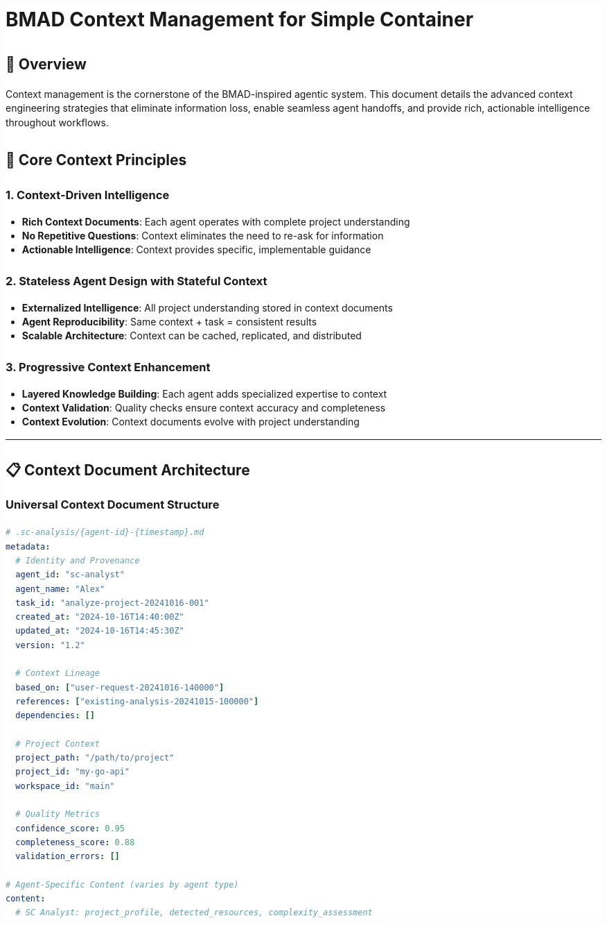 # BMAD Context Management for Simple Container

## 🧠 Overview

Context management is the cornerstone of the BMAD-inspired agentic system. This document details the advanced context engineering strategies that eliminate information loss, enable seamless agent handoffs, and provide rich, actionable intelligence throughout workflows.

## 🎯 Core Context Principles

### 1. Context-Driven Intelligence
- **Rich Context Documents**: Each agent operates with complete project understanding
- **No Repetitive Questions**: Context eliminates the need to re-ask for information
- **Actionable Intelligence**: Context provides specific, implementable guidance

### 2. Stateless Agent Design with Stateful Context
- **Externalized Intelligence**: All project understanding stored in context documents
- **Agent Reproducibility**: Same context + task = consistent results
- **Scalable Architecture**: Context can be cached, replicated, and distributed

### 3. Progressive Context Enhancement
- **Layered Knowledge Building**: Each agent adds specialized expertise to context
- **Context Validation**: Quality checks ensure context accuracy and completeness
- **Context Evolution**: Context documents evolve with project understanding

---

## 📋 Context Document Architecture

### Universal Context Document Structure

```yaml
# .sc-analysis/{agent-id}-{timestamp}.md
metadata:
  # Identity and Provenance
  agent_id: "sc-analyst"
  agent_name: "Alex"
  task_id: "analyze-project-20241016-001"
  created_at: "2024-10-16T14:40:00Z"
  updated_at: "2024-10-16T14:45:30Z"
  version: "1.2"
  
  # Context Lineage
  based_on: ["user-request-20241016-140000"]
  references: ["existing-analysis-20241015-100000"]
  dependencies: []
  
  # Project Context
  project_path: "/path/to/project"
  project_id: "my-go-api"
  workspace_id: "main"
  
  # Quality Metrics
  confidence_score: 0.95
  completeness_score: 0.88
  validation_errors: []
  
# Agent-Specific Content (varies by agent type)
content:
  # SC Analyst: project_profile, detected_resources, complexity_assessment
```